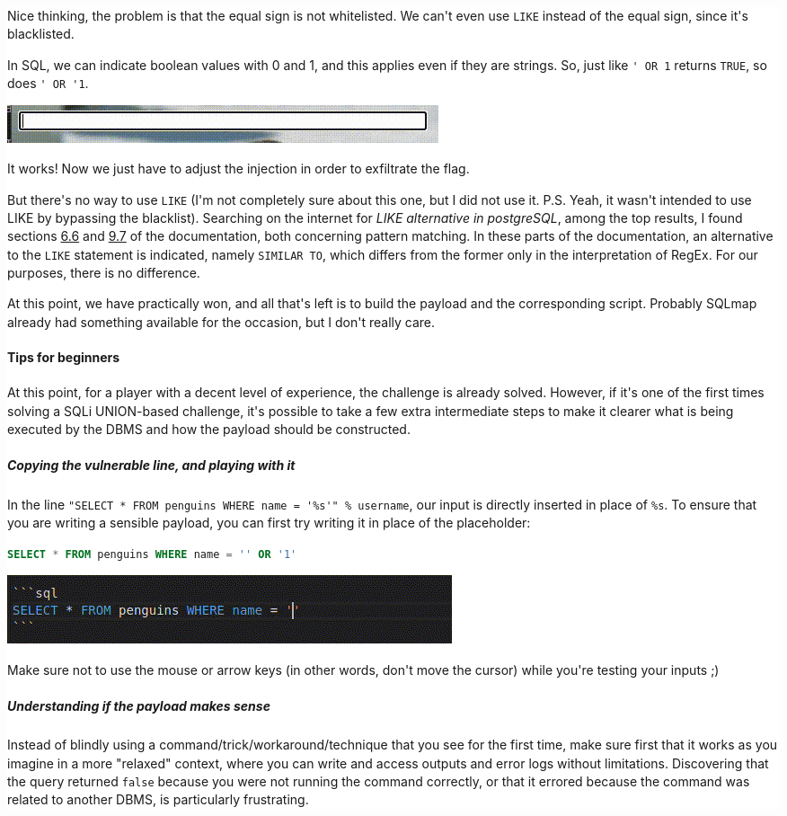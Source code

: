 Nice thinking, the problem is that the equal sign is not whitelisted. We can't even use `LIKE` instead of the equal sign, since it's blacklisted.

In SQL, we can indicate boolean values with 0 and 1, and this applies even if they are strings. So, just like `' OR 1` returns `TRUE`, so does `' OR '1`.

![First injection test](vid/injTest.gif)

It works! Now we just have to adjust the injection in order to exfiltrate the flag.

But there's no way to use `LIKE` (I'm not completely sure about this one, but I did not use it. P.S. Yeah, it wasn't intended to use LIKE by bypassing the blacklist). Searching on the internet for *LIKE alternative in postgreSQL*, among the top results, I found sections [6.6](https://www.postgresql.org/docs/7.3/functions-matching.html#:~:text=6.6.%20Pattern%20Matching) and [9.7](https://www.postgresql.org/docs/current/functions-matching.html#FUNCTIONS-MATCHING) of the documentation, both concerning pattern matching. In these parts of the documentation, an alternative to the `LIKE` statement is indicated, namely `SIMILAR TO`, which differs from the former only in the interpretation of RegEx. For our purposes, there is no difference.

At this point, we have practically won, and all that's left is to build the payload and the corresponding script. Probably SQLmap already had something available for the occasion, but I don't really care.

#### Tips for beginners
At this point, for a player with a decent level of experience, the challenge is already solved. However, if it's one of the first times solving a SQLi UNION-based challenge, it's possible to take a few extra intermediate steps to make it clearer what is being executed by the DBMS and how the payload should be constructed.

##### Copying the vulnerable line, and playing with it
In the line `"SELECT * FROM penguins WHERE name = '%s'" % username`, our input is directly inserted in place of `%s`. To ensure that you are writing a sensible payload, you can first try writing it in place of the placeholder:

```sql
SELECT * FROM penguins WHERE name = '' OR '1'
```

![Example of the just presented "technique"](vid/PlayTest.gif)

Make sure not to use the mouse or arrow keys (in other words, don't move the cursor) while you're testing your inputs ;)

##### Understanding if the payload makes sense
Instead of blindly using a command/trick/workaround/technique that you see for the first time, make sure first that it works as you imagine in a more "relaxed" context, where you can write and access outputs and error logs without limitations. Discovering that the query returned `false` because you were not running the command correctly, or that it errored because the command was related to another DBMS, is particularly frustrating.
